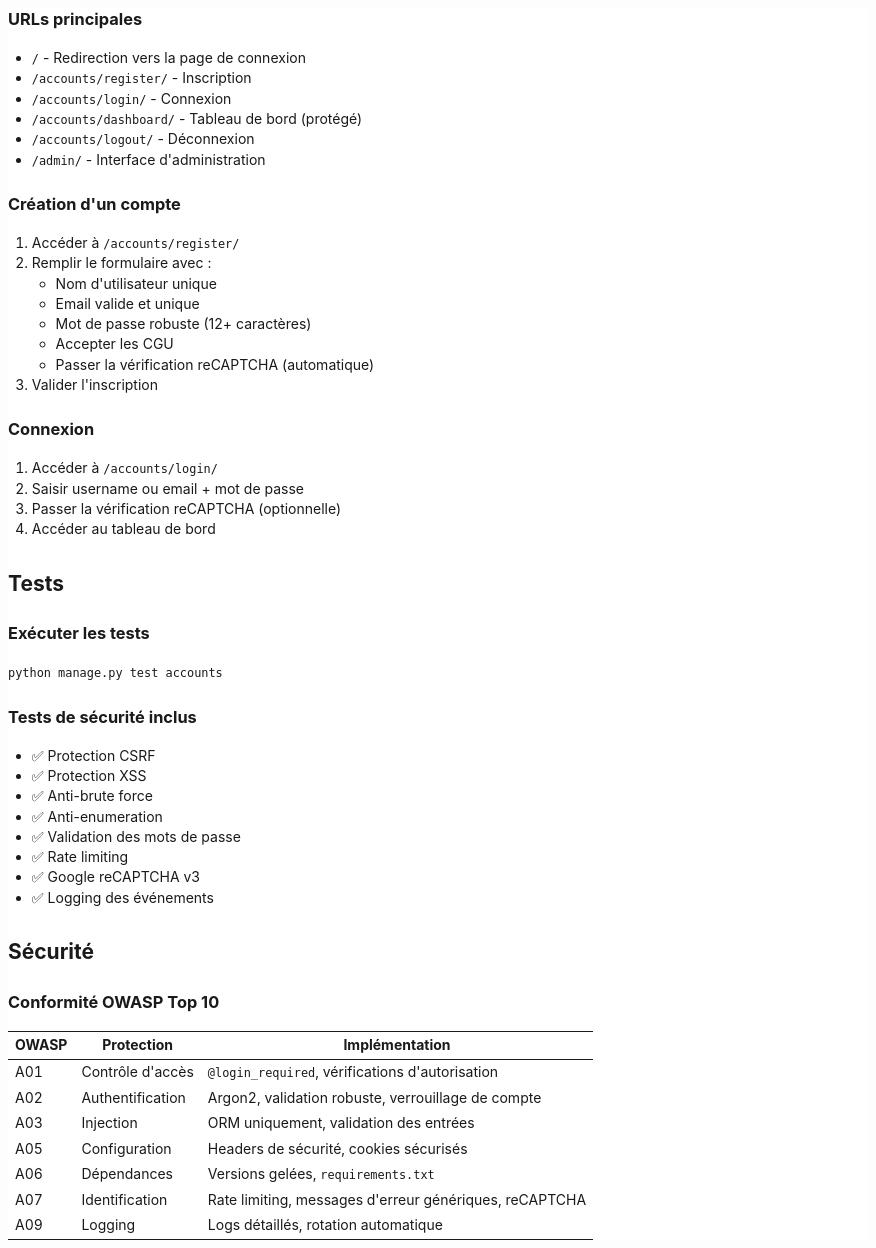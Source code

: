 ### URLs principales
- `/` - Redirection vers la page de connexion
- `/accounts/register/` - Inscription
- `/accounts/login/` - Connexion
- `/accounts/dashboard/` - Tableau de bord (protégé)
- `/accounts/logout/` - Déconnexion
- `/admin/` - Interface d'administration

### Création d'un compte
1. Accéder à `/accounts/register/`
2. Remplir le formulaire avec :
   - Nom d'utilisateur unique
   - Email valide et unique
   - Mot de passe robuste (12+ caractères)
   - Accepter les CGU
   - Passer la vérification reCAPTCHA (automatique)
3. Valider l'inscription

### Connexion
1. Accéder à `/accounts/login/`
2. Saisir username ou email + mot de passe
3. Passer la vérification reCAPTCHA (optionnelle)
4. Accéder au tableau de bord

## Tests

### Exécuter les tests
```bash
python manage.py test accounts
```

### Tests de sécurité inclus
- ✅ Protection CSRF
- ✅ Protection XSS
- ✅ Anti-brute force
- ✅ Anti-enumeration
- ✅ Validation des mots de passe
- ✅ Rate limiting
- ✅ Google reCAPTCHA v3
- ✅ Logging des événements

## Sécurité

### Conformité OWASP Top 10

| OWASP | Protection | Implémentation |
|-------|------------|----------------|
| A01 | Contrôle d'accès | `@login_required`, vérifications d'autorisation |
| A02 | Authentification | Argon2, validation robuste, verrouillage de compte |
| A03 | Injection | ORM uniquement, validation des entrées |
| A05 | Configuration | Headers de sécurité, cookies sécurisés |
| A06 | Dépendances | Versions gelées, `requirements.txt` |
| A07 | Identification | Rate limiting, messages d'erreur génériques, reCAPTCHA |
| A09 | Logging | Logs détaillés, rotation automatique |
